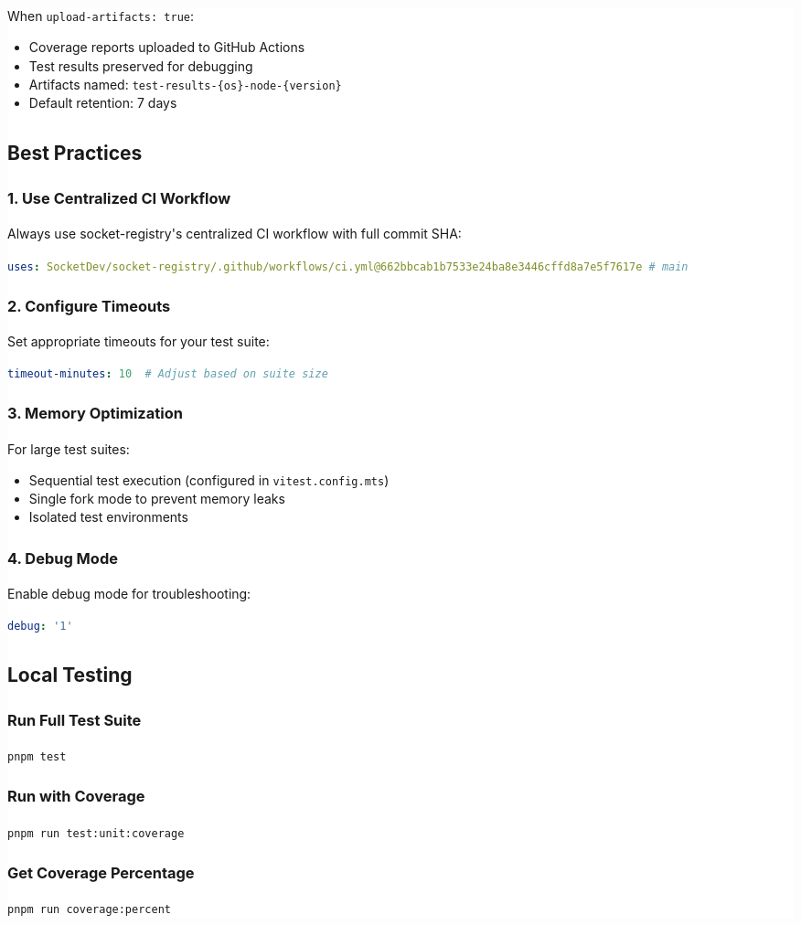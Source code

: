 When `upload-artifacts: true`:
- Coverage reports uploaded to GitHub Actions
- Test results preserved for debugging
- Artifacts named: `test-results-{os}-node-{version}`
- Default retention: 7 days

## Best Practices

### 1. Use Centralized CI Workflow

Always use socket-registry's centralized CI workflow with full commit SHA:
```yaml
uses: SocketDev/socket-registry/.github/workflows/ci.yml@662bbcab1b7533e24ba8e3446cffd8a7e5f7617e # main
```

### 2. Configure Timeouts

Set appropriate timeouts for your test suite:
```yaml
timeout-minutes: 10  # Adjust based on suite size
```

### 3. Memory Optimization

For large test suites:
- Sequential test execution (configured in `vitest.config.mts`)
- Single fork mode to prevent memory leaks
- Isolated test environments

### 4. Debug Mode

Enable debug mode for troubleshooting:
```yaml
debug: '1'
```

## Local Testing

### Run Full Test Suite
```bash
pnpm test
```

### Run with Coverage
```bash
pnpm run test:unit:coverage
```

### Get Coverage Percentage
```bash
pnpm run coverage:percent
```
